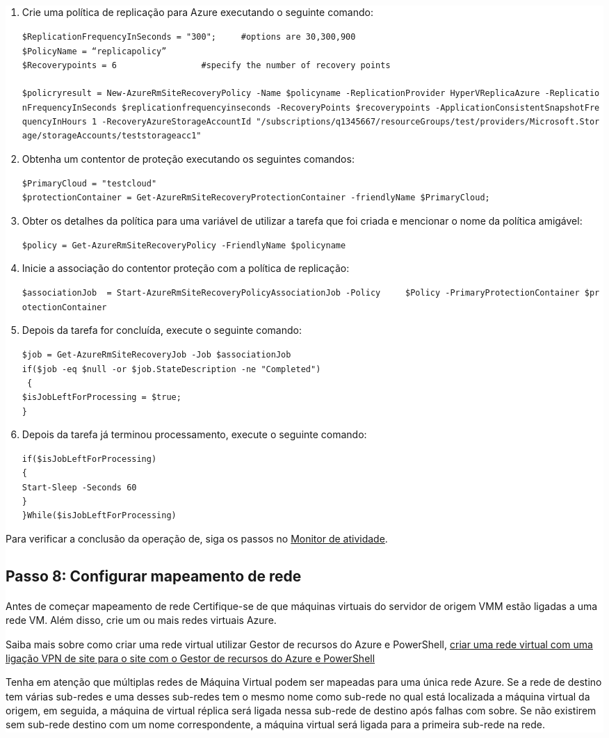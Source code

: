 1.  Crie uma política de replicação para Azure executando o seguinte comando:


        $ReplicationFrequencyInSeconds = "300";     #options are 30,300,900
        $PolicyName = “replicapolicy”
        $Recoverypoints = 6                 #specify the number of recovery points

        $policryresult = New-AzureRmSiteRecoveryPolicy -Name $policyname -ReplicationProvider HyperVReplicaAzure -ReplicationFrequencyInSeconds $replicationfrequencyinseconds -RecoveryPoints $recoverypoints -ApplicationConsistentSnapshotFrequencyInHours 1 -RecoveryAzureStorageAccountId "/subscriptions/q1345667/resourceGroups/test/providers/Microsoft.Storage/storageAccounts/teststorageacc1"

2.  Obtenha um contentor de proteção executando os seguintes comandos:

        $PrimaryCloud = "testcloud"
        $protectionContainer = Get-AzureRmSiteRecoveryProtectionContainer -friendlyName $PrimaryCloud;  

3.  Obter os detalhes da política para uma variável de utilizar a tarefa que foi criada e mencionar o nome da política amigável:

        $policy = Get-AzureRmSiteRecoveryPolicy -FriendlyName $policyname

4.  Inicie a associação do contentor proteção com a política de replicação:

        $associationJob  = Start-AzureRmSiteRecoveryPolicyAssociationJob -Policy     $Policy -PrimaryProtectionContainer $protectionContainer  

5.  Depois da tarefa for concluída, execute o seguinte comando:

        $job = Get-AzureRmSiteRecoveryJob -Job $associationJob
        if($job -eq $null -or $job.StateDescription -ne "Completed")
         {
        $isJobLeftForProcessing = $true;
        }

6.  Depois da tarefa já terminou processamento, execute o seguinte comando:

        if($isJobLeftForProcessing)
        {
        Start-Sleep -Seconds 60
        }
        }While($isJobLeftForProcessing)

Para verificar a conclusão da operação de, siga os passos no [Monitor de atividade](#monitor).

## <a name="step-8-configure-network-mapping"></a>Passo 8: Configurar mapeamento de rede

Antes de começar mapeamento de rede Certifique-se de que máquinas virtuais do servidor de origem VMM estão ligadas a uma rede VM. Além disso, crie um ou mais redes virtuais Azure.

Saiba mais sobre como criar uma rede virtual utilizar Gestor de recursos do Azure e PowerShell, [criar uma rede virtual com uma ligação VPN de site para o site com o Gestor de recursos do Azure e PowerShell](../vpn-gateway/vpn-gateway-create-site-to-site-rm-powershell.md)

Tenha em atenção que múltiplas redes de Máquina Virtual podem ser mapeadas para uma única rede Azure. Se a rede de destino tem várias sub-redes e uma desses sub-redes tem o mesmo nome como sub-rede no qual está localizada a máquina virtual da origem, em seguida, a máquina de virtual réplica será ligada nessa sub-rede de destino após falhas com sobre. Se não existirem sem sub-rede destino com um nome correspondente, a máquina virtual será ligada para a primeira sub-rede na rede.
